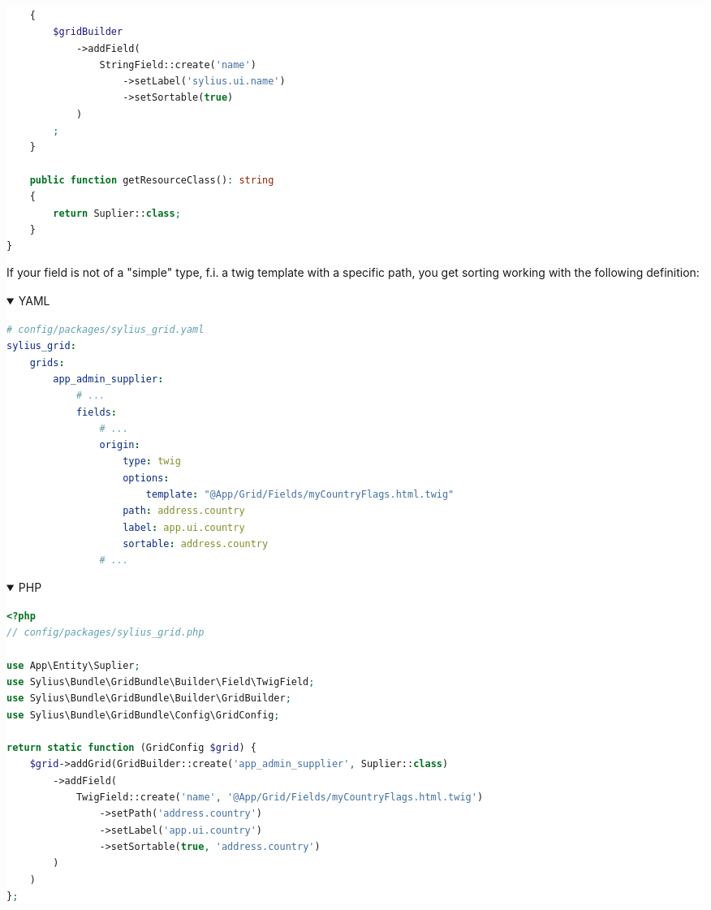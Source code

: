 ```php
    {
        $gridBuilder
            ->addField(
                StringField::create('name')
                    ->setLabel('sylius.ui.name')
                    ->setSortable(true)
            )
        ;    
    }
    
    public function getResourceClass(): string
    {
        return Suplier::class;
    }
}
```

</details>

If your field is not of a "simple" type, f.i. a twig template with a
specific path, you get sorting working with the following definition:

<details open><summary>YAML</summary>

```yaml
# config/packages/sylius_grid.yaml
sylius_grid:
    grids:
        app_admin_supplier:
            # ...
            fields:
                # ...
                origin:
                    type: twig
                    options:
                        template: "@App/Grid/Fields/myCountryFlags.html.twig"
                    path: address.country
                    label: app.ui.country
                    sortable: address.country
                # ...
```

</details>

<details open><summary>PHP</summary>

```php
<?php
// config/packages/sylius_grid.php

use App\Entity\Suplier;
use Sylius\Bundle\GridBundle\Builder\Field\TwigField;
use Sylius\Bundle\GridBundle\Builder\GridBuilder;
use Sylius\Bundle\GridBundle\Config\GridConfig;

return static function (GridConfig $grid) {
    $grid->addGrid(GridBuilder::create('app_admin_supplier', Suplier::class)
        ->addField(
            TwigField::create('name', '@App/Grid/Fields/myCountryFlags.html.twig')
                ->setPath('address.country')
                ->setLabel('app.ui.country')
                ->setSortable(true, 'address.country')
        )
    )
};
```
